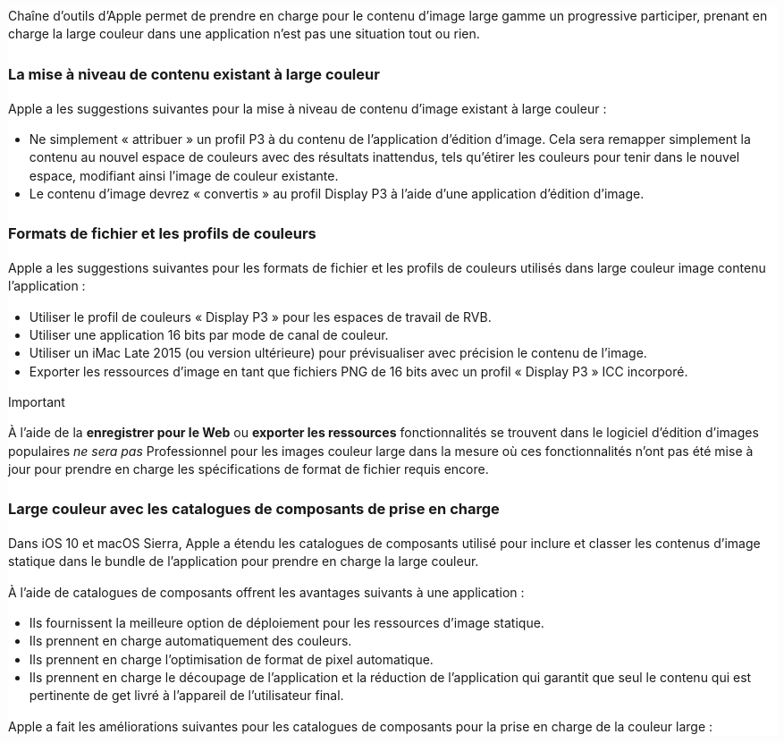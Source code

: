 Chaîne d’outils d’Apple permet de prendre en charge pour le contenu d’image large gamme un progressive participer, prenant en charge la large couleur dans une application n’est pas une situation tout ou rien.

### <a name="upgrading-existing-content-to-wide-color"></a>La mise à niveau de contenu existant à large couleur

Apple a les suggestions suivantes pour la mise à niveau de contenu d’image existant à large couleur :

- Ne simplement « attribuer » un profil P3 à du contenu de l’application d’édition d’image. Cela sera remapper simplement la contenu au nouvel espace de couleurs avec des résultats inattendus, tels qu’étirer les couleurs pour tenir dans le nouvel espace, modifiant ainsi l’image de couleur existante.
- Le contenu d’image devrez « convertis » au profil Display P3 à l’aide d’une application d’édition d’image.

### <a name="file-formats-and-color-profiles"></a>Formats de fichier et les profils de couleurs

Apple a les suggestions suivantes pour les formats de fichier et les profils de couleurs utilisés dans large couleur image contenu l’application :

- Utiliser le profil de couleurs « Display P3 » pour les espaces de travail de RVB.
- Utiliser une application 16 bits par mode de canal de couleur.
- Utiliser un iMac Late 2015 (ou version ultérieure) pour prévisualiser avec précision le contenu de l’image.
- Exporter les ressources d’image en tant que fichiers PNG de 16 bits avec un profil « Display P3 » ICC incorporé.

> [!IMPORTANT]
> À l’aide de la **enregistrer pour le Web** ou **exporter les ressources** fonctionnalités se trouvent dans le logiciel d’édition d’images populaires _ne sera pas_ Professionnel pour les images couleur large dans la mesure où ces fonctionnalités n’ont pas été mise à jour pour prendre en charge les spécifications de format de fichier requis encore.

### <a name="supporting-wide-color-with-asset-catalogs"></a>Large couleur avec les catalogues de composants de prise en charge

Dans iOS 10 et macOS Sierra, Apple a étendu les catalogues de composants utilisé pour inclure et classer les contenus d’image statique dans le bundle de l’application pour prendre en charge la large couleur.

À l’aide de catalogues de composants offrent les avantages suivants à une application :

- Ils fournissent la meilleure option de déploiement pour les ressources d’image statique.
- Ils prennent en charge automatiquement des couleurs.
- Ils prennent en charge l’optimisation de format de pixel automatique.
- Ils prennent en charge le découpage de l’application et la réduction de l’application qui garantit que seul le contenu qui est pertinente de get livré à l’appareil de l’utilisateur final.

Apple a fait les améliorations suivantes pour les catalogues de composants pour la prise en charge de la couleur large :
